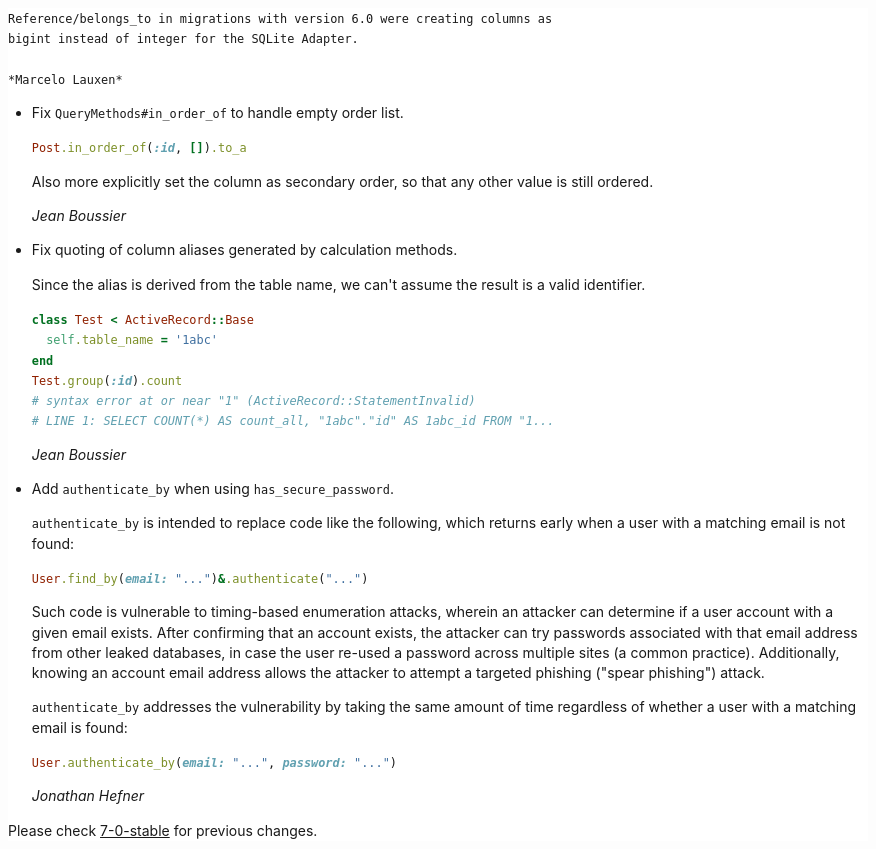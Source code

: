     Reference/belongs_to in migrations with version 6.0 were creating columns as
    bigint instead of integer for the SQLite Adapter.

    *Marcelo Lauxen*

*   Fix `QueryMethods#in_order_of` to handle empty order list.

    ```ruby
    Post.in_order_of(:id, []).to_a
    ```

    Also more explicitly set the column as secondary order, so that any other
    value is still ordered.

    *Jean Boussier*

*   Fix quoting of column aliases generated by calculation methods.

    Since the alias is derived from the table name, we can't assume the result
    is a valid identifier.

    ```ruby
    class Test < ActiveRecord::Base
      self.table_name = '1abc'
    end
    Test.group(:id).count
    # syntax error at or near "1" (ActiveRecord::StatementInvalid)
    # LINE 1: SELECT COUNT(*) AS count_all, "1abc"."id" AS 1abc_id FROM "1...
    ```

    *Jean Boussier*

*   Add `authenticate_by` when using `has_secure_password`.

    `authenticate_by` is intended to replace code like the following, which
    returns early when a user with a matching email is not found:

    ```ruby
    User.find_by(email: "...")&.authenticate("...")
    ```

    Such code is vulnerable to timing-based enumeration attacks, wherein an
    attacker can determine if a user account with a given email exists. After
    confirming that an account exists, the attacker can try passwords associated
    with that email address from other leaked databases, in case the user
    re-used a password across multiple sites (a common practice). Additionally,
    knowing an account email address allows the attacker to attempt a targeted
    phishing ("spear phishing") attack.

    `authenticate_by` addresses the vulnerability by taking the same amount of
    time regardless of whether a user with a matching email is found:

    ```ruby
    User.authenticate_by(email: "...", password: "...")
    ```

    *Jonathan Hefner*


Please check [7-0-stable](https://github.com/rails/rails/blob/7-0-stable/activerecord/CHANGELOG.md) for previous changes.
